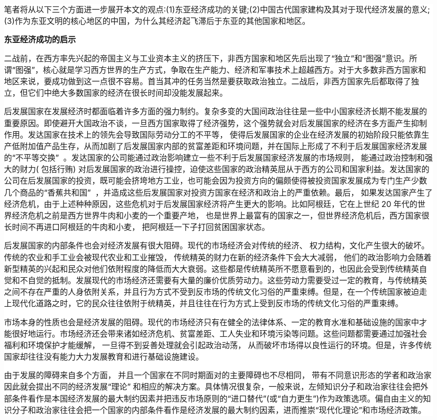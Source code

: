  </p>
 <p>
  <span style="font-size: 12pt;">
   笔者将从以下三个方面进一步展开本文的观点:(1)东亚经济成功的关键;(2)中国古代国家建构及其对于现代经济发展的意义;(3)作为东亚文明的核心地区的中国，为什么其经济起飞滞后于东亚的其他国家和地区。
  </span>
 </p>
 <p>
 </p>
 <p>
  <span style="font-size: 12pt;">
   <strong>
    东亚经济成功的启示
   </strong>
  </span>
 </p>
 <p>
 </p>
 <p>
  <span style="font-size: 12pt;">
   二战前，在西方率先兴起的帝国主义与工业资本主义的挤压下，非西方国家和地区先后出现了“独立”和“图强”意识。所谓“图强”，核心就是学习西方世界的生产方式，争取在生产能力、经济和军事技术上超越西方。对于大多数非西方国家和地区来说，要成功做到这一点很不容易。首当其冲的任务当然是要获取政治独立。二战后，非西方国家先后都取得了独立，但它们中绝大多数国家的经济在很长时间却没能发展起来。
  </span>
 </p>
 <p>
 </p>
 <p>
  <span style="font-size: 12pt;">
   后发展国家在发展经济时都面临着许多方面的强力制约。复杂多变的大国间政治往往是一些中小国家经济长期不能发展的重要原因。即使避开大国政治不谈，一旦西方国家取得了经济强势，这个强势就会对后发展国家的经济在多方面产生抑制作用。发达国家在技术上的领先会导致国际劳动分工的不平等， 使得后发展国家的企业在经济发展的初始阶段只能依靠生产低附加值产品生存，从而加剧了后发展国家内部的贫富差距和环境问题，并在国际上形成了不利于后发展国家经济发展的“不平等交换”  。发达国家的公司能通过政治影响建立一些不利于后发展国家经济发展的市场规则， 能通过政治控制和强大的财力( 包括行贿) 对后发展国家的政治进行操控，迫使这些国家的政治精英屈从于西方的公司和国家利益。发达国家的公司在后发展国家的投资，既可能会挤垮地方工业，也可能会因为投资方向的偏颇使得被投资国家发展成为专门生产少数几个商品的“香蕉共和国”  ，并造成这些后发展国家对投资方国家在经济和政治上的严重依赖。最后， 如果发达国家产生了经济危机，由于上述种种原因，这些危机对于后发展国家经济将产生更大的影响。比如阿根廷，它在上世纪 20 年代的世界经济危机之前是西方世界牛肉和小麦的一个重要产地， 也是世界上最富有的国家之一，但世界经济危机后，西方国家很长时间不再进口阿根廷的牛肉和小麦， 把阿根廷一下子打回贫困国家状态。
  </span>
 </p>
 <p>
 </p>
 <p>
  <span style="font-size: 12pt;">
   后发展国家的内部条件也会对经济发展有很大阻碍。现代的市场经济会对传统的经济、 权力结构，文化产生很大的破坏。传统的农业和手工业会被现代农业和工业摧毁， 传统精英的财力在新的经济条件下会大大减弱， 他们的政治影响力会随着新型精英的兴起和民众对他们依附程度的降低而大大衰弱。这些都是传统精英所不愿意看到的，也因此会受到传统精英自觉和不自觉的抵制。发展现代的市场经济还需要有大量的廉价优质劳动力。这些劳动力需要受过一定的教育，与传统精英之间不存在严重的人身依附关系，并且行为方式不受到反市场的传统文化习俗的严重束缚。但是，在一个传统国家被迫走上现代化道路之时，它的民众往往依附于统精英，并且往往在行为方式上受到反市场的传统文化习俗的严重束缚。
  </span>
 </p>
 <p>
 </p>
 <p>
  <span style="font-size: 12pt;">
   市场本身的性质也会是经济发展的阻碍。现代的市场经济只有在健全的法律体系、一定的教育水准和基础设施的国家中才能很好地运行。市场经济还会带来诸如经济危机、贫富差距、工人失业和环境污染等问题。这些问题都需要通过加强社会福利和环境保护才能缓解， 一旦得不到妥善处理就会引起政治动荡， 从而破坏市场得以良性运行的环境。但是，许多传统国家却往往没有能力大力发展教育和进行基础设施建设。
  </span>
 </p>
 <p>
 </p>
 <p>
  <span style="font-size: 12pt;">
   由于发展的障碍来自多个方面， 并且一个国家在不同时期面对的主要障碍也不尽相同， 带有不同意识形态的学者和政治家因此就会提出不同的经济发展“理论” 和相应的解决方案。具体情况很复杂，一般来说，左倾知识分子和政治家往往会把外部条件看作是本国经济发展的最大制约因素并把违反市场原则的“进口替代”(或“自力更生”)作为政策选项。偏自由主义的知识分子和政治家往往会把一个国家的内部条件看作是经济发展的最大制约因素，进而推崇“现代化理论”和市场经济政策。
  </span>
 </p>
 <p>
 </p>
